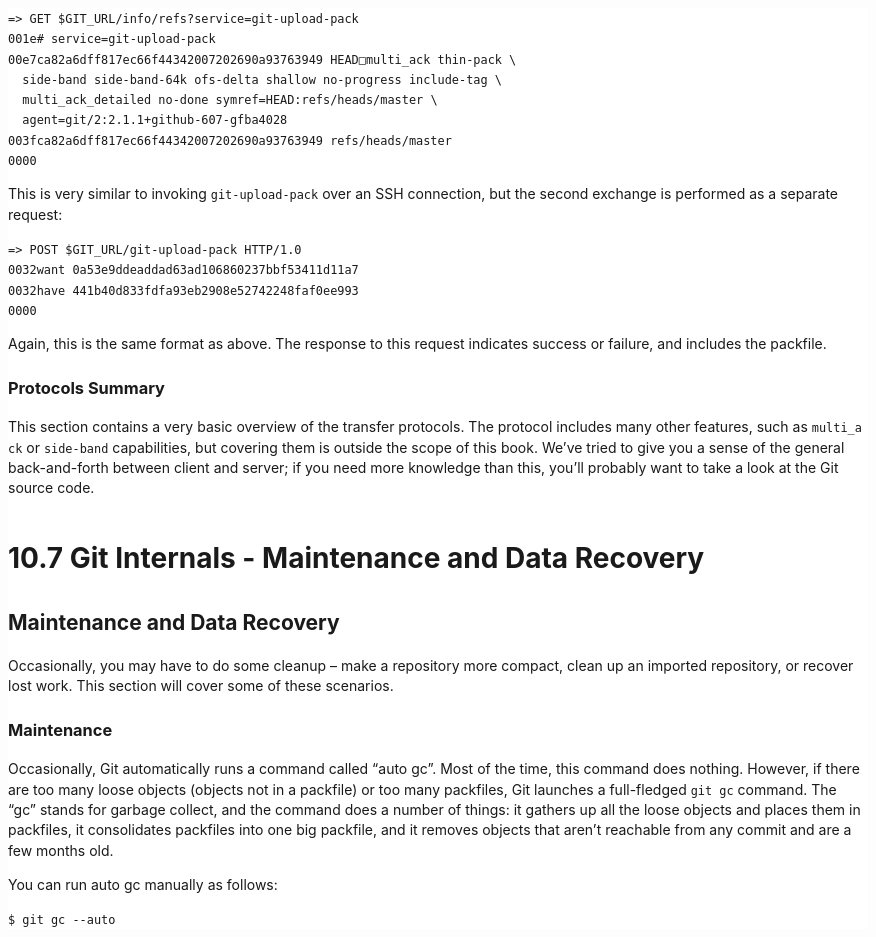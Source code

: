 ```
=> GET $GIT_URL/info/refs?service=git-upload-pack
001e# service=git-upload-pack
00e7ca82a6dff817ec66f44342007202690a93763949 HEAD□multi_ack thin-pack \
  side-band side-band-64k ofs-delta shallow no-progress include-tag \
  multi_ack_detailed no-done symref=HEAD:refs/heads/master \
  agent=git/2:2.1.1+github-607-gfba4028
003fca82a6dff817ec66f44342007202690a93763949 refs/heads/master
0000
```

This is very similar to invoking `git-upload-pack` over an SSH connection, but the second exchange is performed as a separate request:

```
=> POST $GIT_URL/git-upload-pack HTTP/1.0
0032want 0a53e9ddeaddad63ad106860237bbf53411d11a7
0032have 441b40d833fdfa93eb2908e52742248faf0ee993
0000
```

Again, this is the same format as above. The response to this request indicates success or failure, and includes the packfile.

### Protocols Summary

This section contains a very basic overview of the transfer protocols. The protocol includes many other features, such as `multi_ack` or `side-band` capabilities, but covering them is outside the scope of this book. We’ve tried to give you a sense of the general back-and-forth between client and server; if you need more knowledge than this, you’ll probably want to take a look at the Git source code.

# 10.7 Git Internals - Maintenance and Data Recovery

## Maintenance and Data Recovery

Occasionally, you may have to do some cleanup – make a repository more compact, clean up an imported repository, or recover lost work. This section will cover some of these scenarios.

### Maintenance

Occasionally, Git automatically runs a command called “auto gc”. Most of the time, this command does nothing. However, if there are too many loose objects (objects not in a packfile) or too many packfiles, Git launches a full-fledged `git gc` command. The “gc” stands for garbage collect, and the command does a number of things: it gathers up all the loose objects and places them in packfiles, it consolidates packfiles into one big packfile, and it removes objects that aren’t reachable from any commit and are a few months old.

You can run auto gc manually as follows:

```console
$ git gc --auto

```
